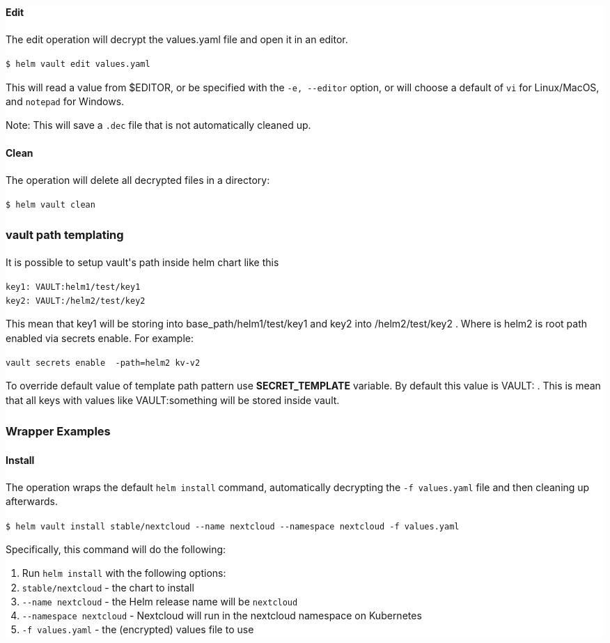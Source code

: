 #### Edit

The edit operation will decrypt the values.yaml file and open it in an editor.

```
$ helm vault edit values.yaml
```

This will read a value from $EDITOR, or be specified with the `-e, --editor` option, or will choose a default of `vi` for Linux/MacOS, and `notepad` for Windows.

Note: This will save a `.dec` file that is not automatically cleaned up.

#### Clean

The operation will delete all decrypted files in a directory:

```
$ helm vault clean
```

### vault path templating

It is possible to setup vault's path inside helm chart like this

```
key1: VAULT:helm1/test/key1
key2: VAULT:/helm2/test/key2
```
This mean that key1 will be storing into base_path/helm1/test/key1 and key2 into /helm2/test/key2 . Where is helm2 is root path enabled via secrets enable. For example:

```
vault secrets enable  -path=helm2 kv-v2
```

To override default value of template path pattern use **SECRET_TEMPLATE** variable. By default this value is VAULT: . This is mean that all keys with values like VAULT:something will be stored inside vault.


### Wrapper Examples

#### Install

The operation wraps the default `helm install` command, automatically decrypting the `-f values.yaml` file and then cleaning up afterwards.

```
$ helm vault install stable/nextcloud --name nextcloud --namespace nextcloud -f values.yaml
```

Specifically, this command will do the following:

1. Run `helm install` with the following options:
  1. `stable/nextcloud` - the chart to install
  1. `--name nextcloud` - the Helm release name will be `nextcloud`
  1. `--namespace nextcloud` - Nextcloud will run in the nextcloud namespace on Kubernetes
  1. `-f values.yaml` - the (encrypted) values file to use
